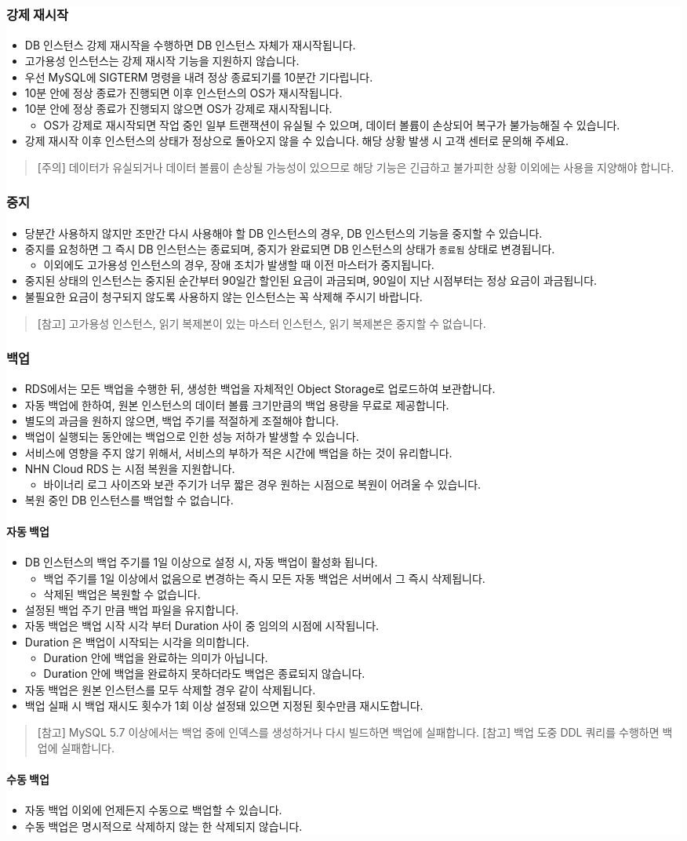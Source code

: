 ### 강제 재시작

* DB 인스턴스 강제 재시작을 수행하면 DB 인스턴스 자체가 재시작됩니다.
* 고가용성 인스턴스는 강제 재시작 기능을 지원하지 않습니다.
* 우선 MySQL에 SIGTERM 명령을 내려 정상 종료되기를 10분간 기다립니다.
* 10분 안에 정상 종료가 진행되면 이후 인스턴스의 OS가 재시작됩니다.
* 10분 안에 정상 종료가 진행되지 않으면 OS가 강제로 재시작됩니다.
    * OS가 강제로 재시작되면 작업 중인 일부 트랜잭션이 유실될 수 있으며, 데이터 볼륨이 손상되어 복구가 불가능해질 수 있습니다.
* 강제 재시작 이후 인스턴스의 상태가 정상으로 돌아오지 않을 수 있습니다. 해당 상황 발생 시 고객 센터로 문의해 주세요.

> [주의] 데이터가 유실되거나 데이터 볼륨이 손상될 가능성이 있으므로 해당 기능은 긴급하고 불가피한 상황 이외에는 사용을 지양해야 합니다.

### 중지

* 당분간 사용하지 않지만 조만간 다시 사용해야 할 DB 인스턴스의 경우, DB 인스턴스의 기능을 중지할 수 있습니다.
* 중지를 요청하면 그 즉시 DB 인스턴스는 종료되며, 중지가 완료되면 DB 인스턴스의 상태가 `종료됨` 상태로 변경됩니다.
    * 이외에도 고가용성 인스턴스의 경우, 장애 조치가 발생할 때 이전 마스터가 중지됩니다.
* 중지된 상태의 인스턴스는 중지된 순간부터 90일간 할인된 요금이 과금되며, 90일이 지난 시점부터는 정상 요금이 과금됩니다.
* 불필요한 요금이 청구되지 않도록 사용하지 않는 인스턴스는 꼭 삭제해 주시기 바랍니다.

> [참고] 고가용성 인스턴스, 읽기 복제본이 있는 마스터 인스턴스, 읽기 복제본은 중지할 수 없습니다.

### 백업

* RDS에서는 모든 백업을 수행한 뒤, 생성한 백업을 자체적인 Object Storage로 업로드하여 보관합니다.
* 자동 백업에 한하여, 원본 인스턴스의 데이터 볼륨 크기만큼의 백업 용량을 무료로 제공합니다.
* 별도의 과금을 원하지 않으면, 백업 주기를 적절하게 조절해야 합니다.
* 백업이 실행되는 동안에는 백업으로 인한 성능 저하가 발생할 수 있습니다.
* 서비스에 영향을 주지 않기 위해서, 서비스의 부하가 적은 시간에 백업을 하는 것이 유리합니다.
* NHN Cloud RDS 는 시점 복원을 지원합니다.
    * 바이너리 로그 사이즈와 보관 주기가 너무 짧은 경우 원하는 시점으로 복원이 어려울 수 있습니다.
* 복원 중인 DB 인스턴스를 백업할 수 없습니다.

#### 자동 백업

* DB 인스턴스의 백업 주기를 1일 이상으로 설정 시, 자동 백업이 활성화 됩니다.
    * 백업 주기를 1일 이상에서 없음으로 변경하는 즉시 모든 자동 백업은 서버에서 그 즉시 삭제됩니다.
    * 삭제된 백업은 복원할 수 없습니다.
* 설정된 백업 주기 만큼 백업 파일을 유지합니다.
* 자동 백업은 백업 시작 시각 부터 Duration 사이 중 임의의 시점에 시작됩니다.
* Duration 은 백업이 시작되는 시각을 의미합니다.
    * Duration 안에 백업을 완료하는 의미가 아닙니다.
    * Duration 안에 백업을 완료하지 못하더라도 백업은 종료되지 않습니다.
* 자동 백업은 원본 인스턴스를 모두 삭제할 경우 같이 삭제됩니다.
* 백업 실패 시 백업 재시도 횟수가 1회 이상 설정돼 있으면 지정된 횟수만큼 재시도합니다.

> [참고] MySQL 5.7 이상에서는 백업 중에 인덱스를 생성하거나 다시 빌드하면 백업에 실패합니다.
> [참고] 백업 도중 DDL 쿼리를 수행하면 백업에 실패합니다.

#### 수동 백업

* 자동 백업 이외에 언제든지 수동으로 백업할 수 있습니다.
* 수동 백업은 명시적으로 삭제하지 않는 한 삭제되지 않습니다.
